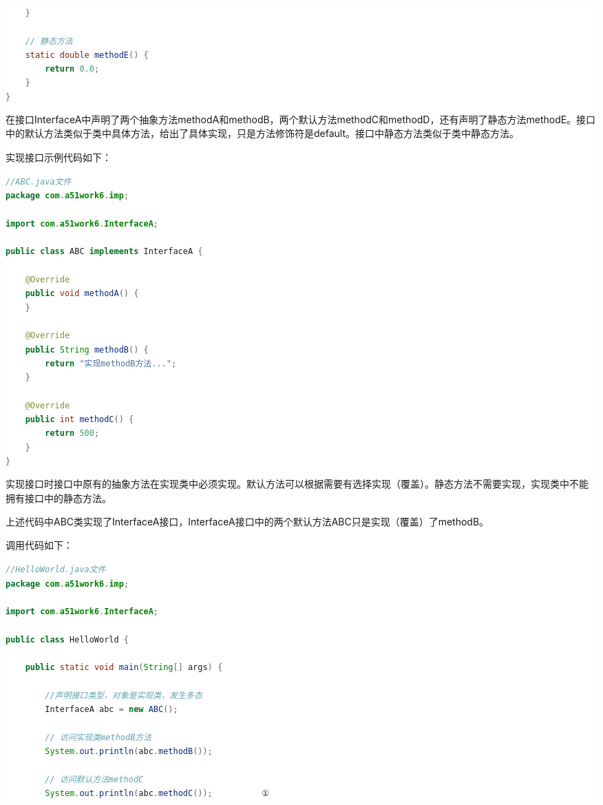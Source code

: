 ```java
	}

	// 静态方法
	static double methodE() {
		return 0.0;
	}
}

```

在接口InterfaceA中声明了两个抽象方法methodA和methodB，两个默认方法methodC和methodD，还有声明了静态方法methodE。接口中的默认方法类似于类中具体方法，给出了具体实现，只是方法修饰符是default。接口中静态方法类似于类中静态方法。

实现接口示例代码如下：


```java
//ABC.java文件
package com.a51work6.imp;

import com.a51work6.InterfaceA;

public class ABC implements InterfaceA {

	@Override
	public void methodA() {
	}

	@Override
	public String methodB() {
		return "实现methodB方法...";
	}

	@Override
	public int methodC() {
		return 500;
	}
}

```


实现接口时接口中原有的抽象方法在实现类中必须实现。默认方法可以根据需要有选择实现（覆盖）。静态方法不需要实现，实现类中不能拥有接口中的静态方法。

上述代码中ABC类实现了InterfaceA接口，InterfaceA接口中的两个默认方法ABC只是实现（覆盖）了methodB。

调用代码如下：


```java
//HelloWorld.java文件
package com.a51work6.imp;

import com.a51work6.InterfaceA;

public class HelloWorld {

	public static void main(String[] args) {

		//声明接口类型，对象是实现类，发生多态
		InterfaceA abc = new ABC();

		// 访问实现类methodB方法
		System.out.println(abc.methodB());

		// 访问默认方法methodC
		System.out.println(abc.methodC());			①

```
